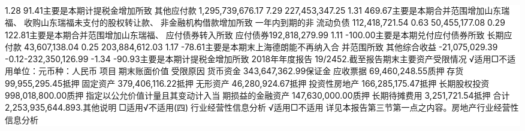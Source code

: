 1.28
91.41主要是本期计提税金增加所致
其他应付款
1,295,739,676.17
7.29
227,453,347.25
1.31
469.67主要是本期合并范围增加山东瑞福、
收购山东瑞福未支付的股权转让款、
非金融机构借款增加所致
一年内到期的非
流动负债
112,418,721.54
0.63
50,455,177.08
0.29
122.81主要是本期合并范围增加山东瑞福、
应付债券转入所致
应付债券192,818,279.99
1.11
-100.00主要是本期兑付应付债券所致
长期应付款
43,607,138.04
0.25
203,884,612.03
1.17
-78.61主要是本期末上海德朗能不再纳入合
并范围所致
其他综合收益
-21,075,029.39
-0.12-232,350,126.99
-1.34
-90.93主要是本期计提税金增加所致
2018年年度报告
19/2452.截至报告期末主要资产受限情况
√适用□不适用单位：元币种：人民币
项目
期末账面价值
受限原因
货币资金
343,647,362.99保证金
应收票据
69,460,248.55质押
存货
99,955,295.45抵押
固定资产
379,406,116.22抵押
无形资产
46,280,924.67抵押
投资性房地产
166,285,175.47抵押
长期股权投资
998,018,800.00质押
指定以公允价值计量且其变动计入当
期损益的金融资产
147,630,000.00质押
长期待摊费用
3,251,721.54抵押
合计
2,253,935,644.893.其他说明
□适用√不适用(四)
行业经营性信息分析
√适用□不适用
详见本报告第三节第一点之内容。房地产行业经营性信息分析